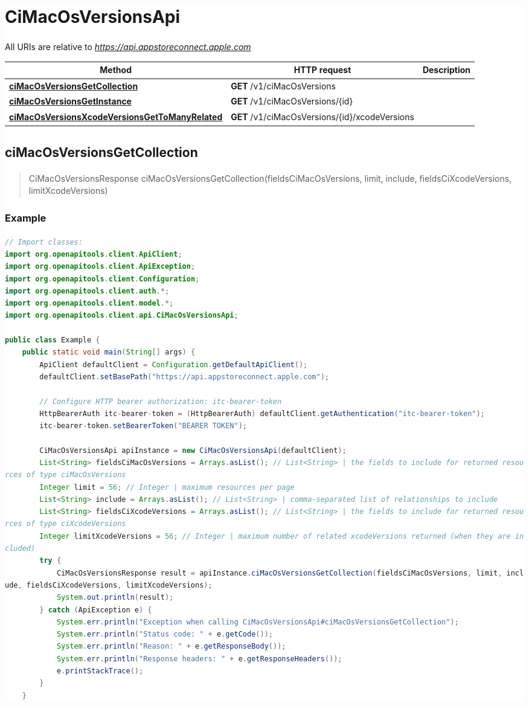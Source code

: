 # CiMacOsVersionsApi

All URIs are relative to *https://api.appstoreconnect.apple.com*

| Method | HTTP request | Description |
|------------- | ------------- | -------------|
| [**ciMacOsVersionsGetCollection**](CiMacOsVersionsApi.md#ciMacOsVersionsGetCollection) | **GET** /v1/ciMacOsVersions |  |
| [**ciMacOsVersionsGetInstance**](CiMacOsVersionsApi.md#ciMacOsVersionsGetInstance) | **GET** /v1/ciMacOsVersions/{id} |  |
| [**ciMacOsVersionsXcodeVersionsGetToManyRelated**](CiMacOsVersionsApi.md#ciMacOsVersionsXcodeVersionsGetToManyRelated) | **GET** /v1/ciMacOsVersions/{id}/xcodeVersions |  |



## ciMacOsVersionsGetCollection

> CiMacOsVersionsResponse ciMacOsVersionsGetCollection(fieldsCiMacOsVersions, limit, include, fieldsCiXcodeVersions, limitXcodeVersions)



### Example

```java
// Import classes:
import org.openapitools.client.ApiClient;
import org.openapitools.client.ApiException;
import org.openapitools.client.Configuration;
import org.openapitools.client.auth.*;
import org.openapitools.client.model.*;
import org.openapitools.client.api.CiMacOsVersionsApi;

public class Example {
    public static void main(String[] args) {
        ApiClient defaultClient = Configuration.getDefaultApiClient();
        defaultClient.setBasePath("https://api.appstoreconnect.apple.com");
        
        // Configure HTTP bearer authorization: itc-bearer-token
        HttpBearerAuth itc-bearer-token = (HttpBearerAuth) defaultClient.getAuthentication("itc-bearer-token");
        itc-bearer-token.setBearerToken("BEARER TOKEN");

        CiMacOsVersionsApi apiInstance = new CiMacOsVersionsApi(defaultClient);
        List<String> fieldsCiMacOsVersions = Arrays.asList(); // List<String> | the fields to include for returned resources of type ciMacOsVersions
        Integer limit = 56; // Integer | maximum resources per page
        List<String> include = Arrays.asList(); // List<String> | comma-separated list of relationships to include
        List<String> fieldsCiXcodeVersions = Arrays.asList(); // List<String> | the fields to include for returned resources of type ciXcodeVersions
        Integer limitXcodeVersions = 56; // Integer | maximum number of related xcodeVersions returned (when they are included)
        try {
            CiMacOsVersionsResponse result = apiInstance.ciMacOsVersionsGetCollection(fieldsCiMacOsVersions, limit, include, fieldsCiXcodeVersions, limitXcodeVersions);
            System.out.println(result);
        } catch (ApiException e) {
            System.err.println("Exception when calling CiMacOsVersionsApi#ciMacOsVersionsGetCollection");
            System.err.println("Status code: " + e.getCode());
            System.err.println("Reason: " + e.getResponseBody());
            System.err.println("Response headers: " + e.getResponseHeaders());
            e.printStackTrace();
        }
    }
```
